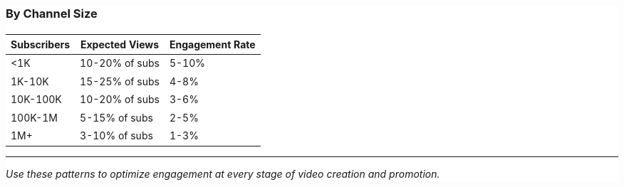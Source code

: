### By Channel Size

| Subscribers | Expected Views | Engagement Rate |
|-------------|---------------|-----------------|
| <1K | 10-20% of subs | 5-10% |
| 1K-10K | 15-25% of subs | 4-8% |
| 10K-100K | 10-20% of subs | 3-6% |
| 100K-1M | 5-15% of subs | 2-5% |
| 1M+ | 3-10% of subs | 1-3% |

---

*Use these patterns to optimize engagement at every stage of video creation and promotion.*